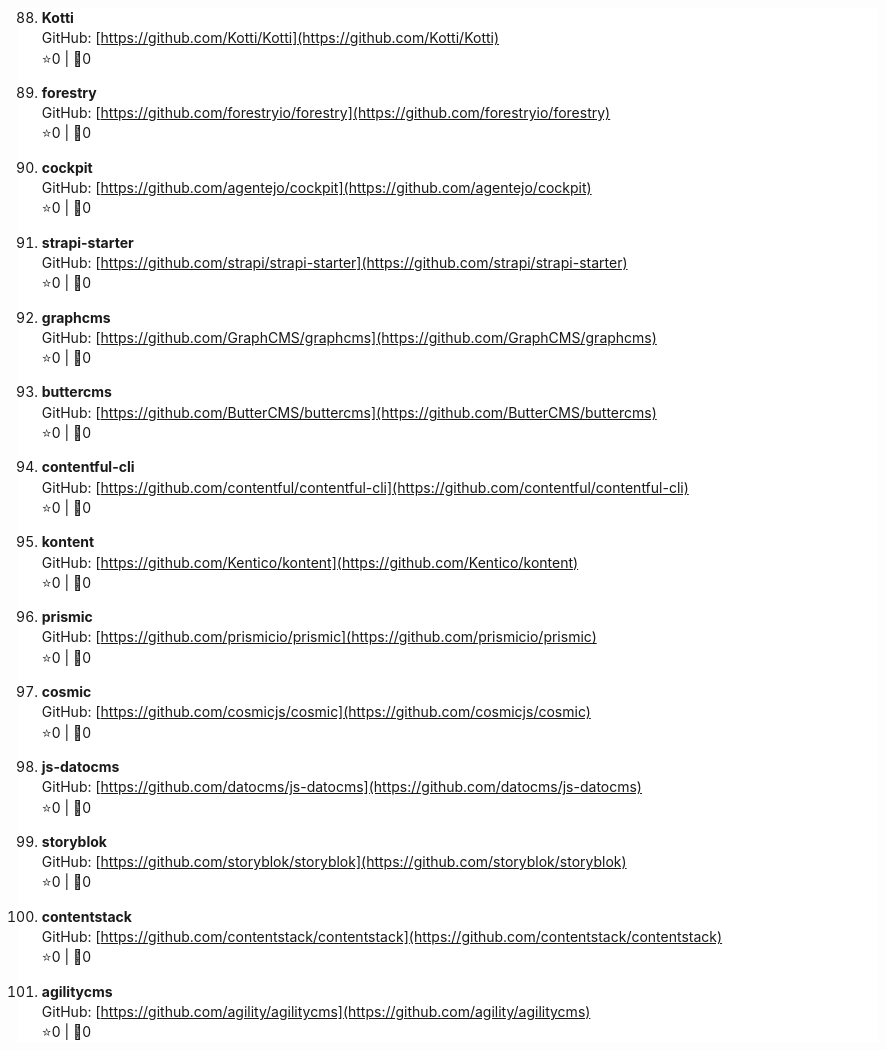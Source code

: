 88. **Kotti**  
   GitHub: [https://github.com/Kotti/Kotti](https://github.com/Kotti/Kotti)  
   ⭐0 | 🍴0

89. **forestry**  
   GitHub: [https://github.com/forestryio/forestry](https://github.com/forestryio/forestry)  
   ⭐0 | 🍴0

90. **cockpit**  
   GitHub: [https://github.com/agentejo/cockpit](https://github.com/agentejo/cockpit)  
   ⭐0 | 🍴0

91. **strapi-starter**  
   GitHub: [https://github.com/strapi/strapi-starter](https://github.com/strapi/strapi-starter)  
   ⭐0 | 🍴0

92. **graphcms**  
   GitHub: [https://github.com/GraphCMS/graphcms](https://github.com/GraphCMS/graphcms)  
   ⭐0 | 🍴0

93. **buttercms**  
   GitHub: [https://github.com/ButterCMS/buttercms](https://github.com/ButterCMS/buttercms)  
   ⭐0 | 🍴0

94. **contentful-cli**  
   GitHub: [https://github.com/contentful/contentful-cli](https://github.com/contentful/contentful-cli)  
   ⭐0 | 🍴0

95. **kontent**  
   GitHub: [https://github.com/Kentico/kontent](https://github.com/Kentico/kontent)  
   ⭐0 | 🍴0

96. **prismic**  
   GitHub: [https://github.com/prismicio/prismic](https://github.com/prismicio/prismic)  
   ⭐0 | 🍴0

97. **cosmic**  
   GitHub: [https://github.com/cosmicjs/cosmic](https://github.com/cosmicjs/cosmic)  
   ⭐0 | 🍴0

98. **js-datocms**  
   GitHub: [https://github.com/datocms/js-datocms](https://github.com/datocms/js-datocms)  
   ⭐0 | 🍴0

99. **storyblok**  
   GitHub: [https://github.com/storyblok/storyblok](https://github.com/storyblok/storyblok)  
   ⭐0 | 🍴0

100. **contentstack**  
   GitHub: [https://github.com/contentstack/contentstack](https://github.com/contentstack/contentstack)  
   ⭐0 | 🍴0

101. **agilitycms**  
   GitHub: [https://github.com/agility/agilitycms](https://github.com/agility/agilitycms)  
   ⭐0 | 🍴0
